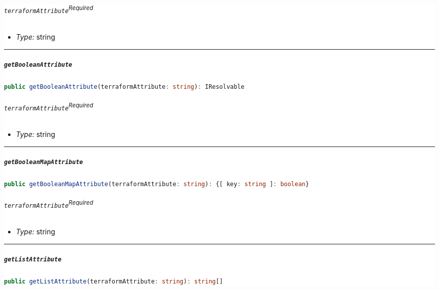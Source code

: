 ###### `terraformAttribute`<sup>Required</sup> <a name="terraformAttribute" id="@cdktf/provider-cloudflare.zeroTrustAccessInfrastructureTarget.ZeroTrustAccessInfrastructureTargetIpIpv6OutputReference.getAnyMapAttribute.parameter.terraformAttribute"></a>

- *Type:* string

---

##### `getBooleanAttribute` <a name="getBooleanAttribute" id="@cdktf/provider-cloudflare.zeroTrustAccessInfrastructureTarget.ZeroTrustAccessInfrastructureTargetIpIpv6OutputReference.getBooleanAttribute"></a>

```typescript
public getBooleanAttribute(terraformAttribute: string): IResolvable
```

###### `terraformAttribute`<sup>Required</sup> <a name="terraformAttribute" id="@cdktf/provider-cloudflare.zeroTrustAccessInfrastructureTarget.ZeroTrustAccessInfrastructureTargetIpIpv6OutputReference.getBooleanAttribute.parameter.terraformAttribute"></a>

- *Type:* string

---

##### `getBooleanMapAttribute` <a name="getBooleanMapAttribute" id="@cdktf/provider-cloudflare.zeroTrustAccessInfrastructureTarget.ZeroTrustAccessInfrastructureTargetIpIpv6OutputReference.getBooleanMapAttribute"></a>

```typescript
public getBooleanMapAttribute(terraformAttribute: string): {[ key: string ]: boolean}
```

###### `terraformAttribute`<sup>Required</sup> <a name="terraformAttribute" id="@cdktf/provider-cloudflare.zeroTrustAccessInfrastructureTarget.ZeroTrustAccessInfrastructureTargetIpIpv6OutputReference.getBooleanMapAttribute.parameter.terraformAttribute"></a>

- *Type:* string

---

##### `getListAttribute` <a name="getListAttribute" id="@cdktf/provider-cloudflare.zeroTrustAccessInfrastructureTarget.ZeroTrustAccessInfrastructureTargetIpIpv6OutputReference.getListAttribute"></a>

```typescript
public getListAttribute(terraformAttribute: string): string[]
```
